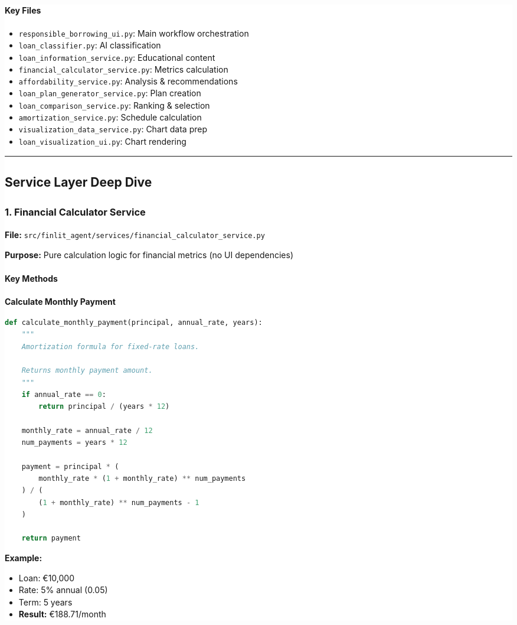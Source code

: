 #### Key Files
- `responsible_borrowing_ui.py`: Main workflow orchestration
- `loan_classifier.py`: AI classification
- `loan_information_service.py`: Educational content
- `financial_calculator_service.py`: Metrics calculation
- `affordability_service.py`: Analysis & recommendations
- `loan_plan_generator_service.py`: Plan creation
- `loan_comparison_service.py`: Ranking & selection
- `amortization_service.py`: Schedule calculation
- `visualization_data_service.py`: Chart data prep
- `loan_visualization_ui.py`: Chart rendering

---

## Service Layer Deep Dive

### 1. Financial Calculator Service

**File:** `src/finlit_agent/services/financial_calculator_service.py`

**Purpose:** Pure calculation logic for financial metrics (no UI dependencies)

#### Key Methods

**Calculate Monthly Payment**
```python
def calculate_monthly_payment(principal, annual_rate, years):
    """
    Amortization formula for fixed-rate loans.
    
    Returns monthly payment amount.
    """
    if annual_rate == 0:
        return principal / (years * 12)
    
    monthly_rate = annual_rate / 12
    num_payments = years * 12
    
    payment = principal * (
        monthly_rate * (1 + monthly_rate) ** num_payments
    ) / (
        (1 + monthly_rate) ** num_payments - 1
    )
    
    return payment
```

**Example:**
- Loan: €10,000
- Rate: 5% annual (0.05)
- Term: 5 years
- **Result:** €188.71/month
